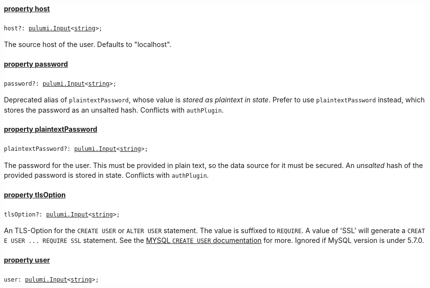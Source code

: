 <h4 class="pdoc-member-header" id="UserArgs-host">
<a class="pdoc-child-name" href="https://github.com/pulumi/pulumi-mysql/blob/{{< param git_sha >}}/sdk/nodejs/user.ts#L178">property <b>host</b></a>
</h4>

<pre class="highlight"><code><span class='kd'></span>host?: <a href='/docs/reference/pkg/nodejs/pulumi/pulumi/#Input'>pulumi.Input</a>&lt;<span class='kd'><a href='https://developer.mozilla.org/en-US/docs/Web/JavaScript/Reference/Global_Objects/String'>string</a></span>&gt;;</code></pre>

The source host of the user. Defaults to "localhost".

<h4 class="pdoc-member-header" id="UserArgs-password">
<a class="pdoc-child-name" href="https://github.com/pulumi/pulumi-mysql/blob/{{< param git_sha >}}/sdk/nodejs/user.ts#L182">property <b>password</b></a>
</h4>

<pre class="highlight"><code><span class='kd'></span>password?: <a href='/docs/reference/pkg/nodejs/pulumi/pulumi/#Input'>pulumi.Input</a>&lt;<span class='kd'><a href='https://developer.mozilla.org/en-US/docs/Web/JavaScript/Reference/Global_Objects/String'>string</a></span>&gt;;</code></pre>

Deprecated alias of `plaintextPassword`, whose value is *stored as plaintext in state*. Prefer to use `plaintextPassword` instead, which stores the password as an unsalted hash. Conflicts with `authPlugin`.

<h4 class="pdoc-member-header" id="UserArgs-plaintextPassword">
<a class="pdoc-child-name" href="https://github.com/pulumi/pulumi-mysql/blob/{{< param git_sha >}}/sdk/nodejs/user.ts#L186">property <b>plaintextPassword</b></a>
</h4>

<pre class="highlight"><code><span class='kd'></span>plaintextPassword?: <a href='/docs/reference/pkg/nodejs/pulumi/pulumi/#Input'>pulumi.Input</a>&lt;<span class='kd'><a href='https://developer.mozilla.org/en-US/docs/Web/JavaScript/Reference/Global_Objects/String'>string</a></span>&gt;;</code></pre>

The password for the user. This must be provided in plain text, so the data source for it must be secured. An _unsalted_ hash of the provided password is stored in state. Conflicts with `authPlugin`.

<h4 class="pdoc-member-header" id="UserArgs-tlsOption">
<a class="pdoc-child-name" href="https://github.com/pulumi/pulumi-mysql/blob/{{< param git_sha >}}/sdk/nodejs/user.ts#L190">property <b>tlsOption</b></a>
</h4>

<pre class="highlight"><code><span class='kd'></span>tlsOption?: <a href='/docs/reference/pkg/nodejs/pulumi/pulumi/#Input'>pulumi.Input</a>&lt;<span class='kd'><a href='https://developer.mozilla.org/en-US/docs/Web/JavaScript/Reference/Global_Objects/String'>string</a></span>&gt;;</code></pre>

An TLS-Option for the `CREATE USER` or `ALTER USER` statement. The value is suffixed to `REQUIRE`. A value of 'SSL' will generate a `CREATE USER ... REQUIRE SSL` statement. See the [MYSQL `CREATE USER` documentation](https://dev.mysql.com/doc/refman/5.7/en/create-user.html) for more. Ignored if MySQL version is under 5.7.0.

<h4 class="pdoc-member-header" id="UserArgs-user">
<a class="pdoc-child-name" href="https://github.com/pulumi/pulumi-mysql/blob/{{< param git_sha >}}/sdk/nodejs/user.ts#L194">property <b>user</b></a>
</h4>

<pre class="highlight"><code><span class='kd'></span>user: <a href='/docs/reference/pkg/nodejs/pulumi/pulumi/#Input'>pulumi.Input</a>&lt;<span class='kd'><a href='https://developer.mozilla.org/en-US/docs/Web/JavaScript/Reference/Global_Objects/String'>string</a></span>&gt;;</code></pre>
